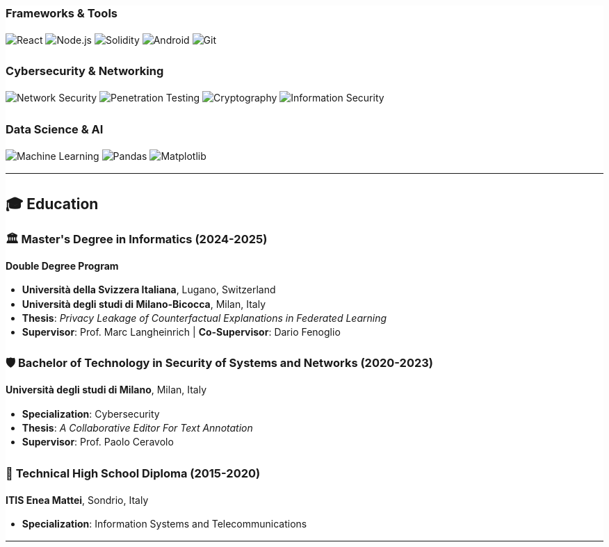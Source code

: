 ### Frameworks & Tools
![React](https://img.shields.io/badge/React-20232A?style=for-the-badge&logo=react&logoColor=61DAFB)
![Node.js](https://img.shields.io/badge/Node.js-43853D?style=for-the-badge&logo=node.js&logoColor=white)
![Solidity](https://img.shields.io/badge/Solidity-363636?style=for-the-badge&logo=solidity&logoColor=white)
![Android](https://img.shields.io/badge/Android-3DDC84?style=for-the-badge&logo=android&logoColor=white)
![Git](https://img.shields.io/badge/Git-F05032?style=for-the-badge&logo=git&logoColor=white)

### Cybersecurity & Networking
![Network Security](https://img.shields.io/badge/Network_Security-FF6B6B?style=for-the-badge&logo=shield&logoColor=white)
![Penetration Testing](https://img.shields.io/badge/Penetration_Testing-4ECDC4?style=for-the-badge&logo=kali-linux&logoColor=white)
![Cryptography](https://img.shields.io/badge/Cryptography-45B7D1?style=for-the-badge&logo=lock&logoColor=white)
![Information Security](https://img.shields.io/badge/InfoSec-96CEB4?style=for-the-badge&logo=security&logoColor=white)

### Data Science & AI
![Machine Learning](https://img.shields.io/badge/Machine_Learning-FF9F43?style=for-the-badge&logo=tensorflow&logoColor=white)
![Pandas](https://img.shields.io/badge/Pandas-150458?style=for-the-badge&logo=pandas&logoColor=white)
![Matplotlib](https://img.shields.io/badge/Matplotlib-11557c?style=for-the-badge&logo=python&logoColor=white)

</div>

---

## 🎓 Education

### 🏛️ **Master's Degree in Informatics** (2024-2025)
**Double Degree Program**
- **Università della Svizzera Italiana**, Lugano, Switzerland
- **Università degli studi di Milano-Bicocca**, Milan, Italy
- **Thesis**: *Privacy Leakage of Counterfactual Explanations in Federated Learning*
- **Supervisor**: Prof. Marc Langheinrich | **Co-Supervisor**: Dario Fenoglio

### 🛡️ **Bachelor of Technology in Security of Systems and Networks** (2020-2023)
**Università degli studi di Milano**, Milan, Italy
- **Specialization**: Cybersecurity
- **Thesis**: *A Collaborative Editor For Text Annotation*
- **Supervisor**: Prof. Paolo Ceravolo

### 🏫 **Technical High School Diploma** (2015-2020)
**ITIS Enea Mattei**, Sondrio, Italy
- **Specialization**: Information Systems and Telecommunications

---
